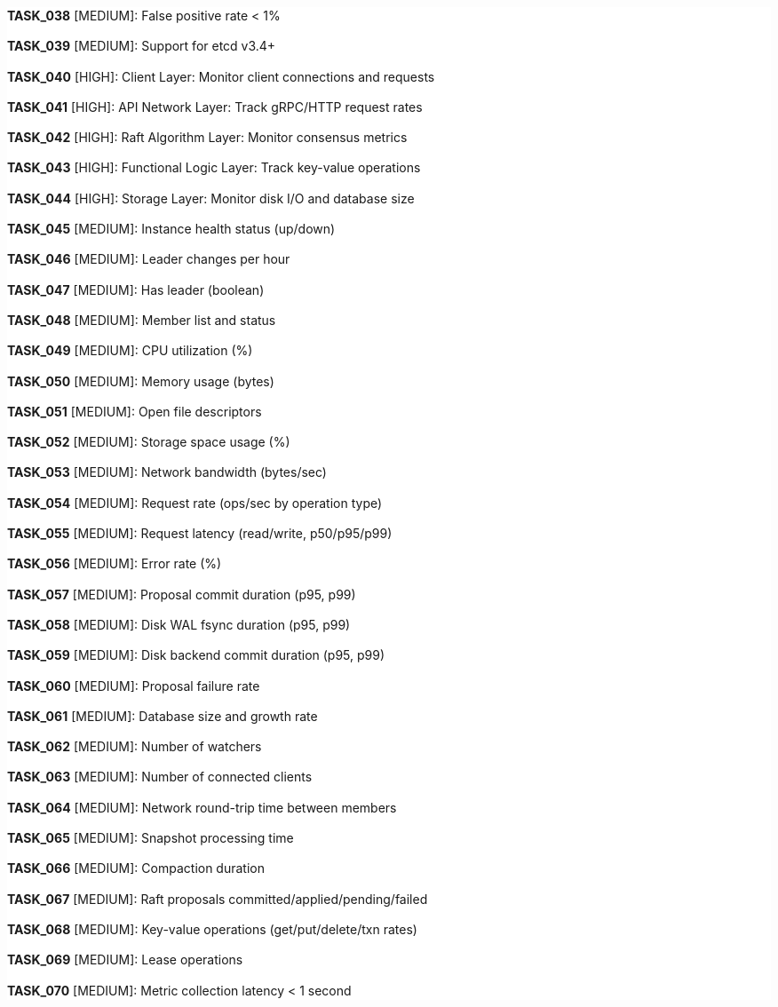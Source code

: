 **TASK_038** [MEDIUM]: False positive rate < 1%

**TASK_039** [MEDIUM]: Support for etcd v3.4+

**TASK_040** [HIGH]: Client Layer: Monitor client connections and requests

**TASK_041** [HIGH]: API Network Layer: Track gRPC/HTTP request rates

**TASK_042** [HIGH]: Raft Algorithm Layer: Monitor consensus metrics

**TASK_043** [HIGH]: Functional Logic Layer: Track key-value operations

**TASK_044** [HIGH]: Storage Layer: Monitor disk I/O and database size

**TASK_045** [MEDIUM]: Instance health status (up/down)

**TASK_046** [MEDIUM]: Leader changes per hour

**TASK_047** [MEDIUM]: Has leader (boolean)

**TASK_048** [MEDIUM]: Member list and status

**TASK_049** [MEDIUM]: CPU utilization (%)

**TASK_050** [MEDIUM]: Memory usage (bytes)

**TASK_051** [MEDIUM]: Open file descriptors

**TASK_052** [MEDIUM]: Storage space usage (%)

**TASK_053** [MEDIUM]: Network bandwidth (bytes/sec)

**TASK_054** [MEDIUM]: Request rate (ops/sec by operation type)

**TASK_055** [MEDIUM]: Request latency (read/write, p50/p95/p99)

**TASK_056** [MEDIUM]: Error rate (%)

**TASK_057** [MEDIUM]: Proposal commit duration (p95, p99)

**TASK_058** [MEDIUM]: Disk WAL fsync duration (p95, p99)

**TASK_059** [MEDIUM]: Disk backend commit duration (p95, p99)

**TASK_060** [MEDIUM]: Proposal failure rate

**TASK_061** [MEDIUM]: Database size and growth rate

**TASK_062** [MEDIUM]: Number of watchers

**TASK_063** [MEDIUM]: Number of connected clients

**TASK_064** [MEDIUM]: Network round-trip time between members

**TASK_065** [MEDIUM]: Snapshot processing time

**TASK_066** [MEDIUM]: Compaction duration

**TASK_067** [MEDIUM]: Raft proposals committed/applied/pending/failed

**TASK_068** [MEDIUM]: Key-value operations (get/put/delete/txn rates)

**TASK_069** [MEDIUM]: Lease operations

**TASK_070** [MEDIUM]: Metric collection latency < 1 second
